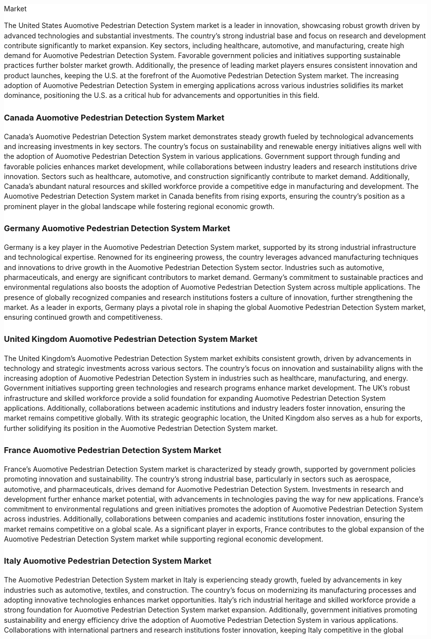 Market</h3><p>The United States Auomotive Pedestrian Detection System market is a leader in innovation, showcasing robust growth driven by advanced technologies and substantial investments. The country&rsquo;s strong industrial base and focus on research and development contribute significantly to market expansion. Key sectors, including healthcare, automotive, and manufacturing, create high demand for Auomotive Pedestrian Detection System. Favorable government policies and initiatives supporting sustainable practices further bolster market growth. Additionally, the presence of leading market players ensures consistent innovation and product launches, keeping the U.S. at the forefront of the Auomotive Pedestrian Detection System market. The increasing adoption of Auomotive Pedestrian Detection System in emerging applications across various industries solidifies its market dominance, positioning the U.S. as a critical hub for advancements and opportunities in this field.</p><h3>Canada Auomotive Pedestrian Detection System Market</h3><p>Canada&rsquo;s Auomotive Pedestrian Detection System market demonstrates steady growth fueled by technological advancements and increasing investments in key sectors. The country&rsquo;s focus on sustainability and renewable energy initiatives aligns well with the adoption of Auomotive Pedestrian Detection System in various applications. Government support through funding and favorable policies enhances market development, while collaborations between industry leaders and research institutions drive innovation. Sectors such as healthcare, automotive, and construction significantly contribute to market demand. Additionally, Canada&rsquo;s abundant natural resources and skilled workforce provide a competitive edge in manufacturing and development. The Auomotive Pedestrian Detection System market in Canada benefits from rising exports, ensuring the country&rsquo;s position as a prominent player in the global landscape while fostering regional economic growth.</p><h3>Germany Auomotive Pedestrian Detection System Market</h3><p>Germany is a key player in the Auomotive Pedestrian Detection System market, supported by its strong industrial infrastructure and technological expertise. Renowned for its engineering prowess, the country leverages advanced manufacturing techniques and innovations to drive growth in the Auomotive Pedestrian Detection System sector. Industries such as automotive, pharmaceuticals, and energy are significant contributors to market demand. Germany&rsquo;s commitment to sustainable practices and environmental regulations also boosts the adoption of Auomotive Pedestrian Detection System across multiple applications. The presence of globally recognized companies and research institutions fosters a culture of innovation, further strengthening the market. As a leader in exports, Germany plays a pivotal role in shaping the global Auomotive Pedestrian Detection System market, ensuring continued growth and competitiveness.</p><h3>United Kingdom Auomotive Pedestrian Detection System Market</h3><p>The United Kingdom&rsquo;s Auomotive Pedestrian Detection System market exhibits consistent growth, driven by advancements in technology and strategic investments across various sectors. The country&rsquo;s focus on innovation and sustainability aligns with the increasing adoption of Auomotive Pedestrian Detection System in industries such as healthcare, manufacturing, and energy. Government initiatives supporting green technologies and research programs enhance market development. The UK&rsquo;s robust infrastructure and skilled workforce provide a solid foundation for expanding Auomotive Pedestrian Detection System applications. Additionally, collaborations between academic institutions and industry leaders foster innovation, ensuring the market remains competitive globally. With its strategic geographic location, the United Kingdom also serves as a hub for exports, further solidifying its position in the Auomotive Pedestrian Detection System market.</p><h3>France Auomotive Pedestrian Detection System Market</h3><p>France&rsquo;s Auomotive Pedestrian Detection System market is characterized by steady growth, supported by government policies promoting innovation and sustainability. The country&rsquo;s strong industrial base, particularly in sectors such as aerospace, automotive, and pharmaceuticals, drives demand for Auomotive Pedestrian Detection System. Investments in research and development further enhance market potential, with advancements in technologies paving the way for new applications. France&rsquo;s commitment to environmental regulations and green initiatives promotes the adoption of Auomotive Pedestrian Detection System across industries. Additionally, collaborations between companies and academic institutions foster innovation, ensuring the market remains competitive on a global scale. As a significant player in exports, France contributes to the global expansion of the Auomotive Pedestrian Detection System market while supporting regional economic development.</p><h3>Italy Auomotive Pedestrian Detection System Market</h3><p>The Auomotive Pedestrian Detection System market in Italy is experiencing steady growth, fueled by advancements in key industries such as automotive, textiles, and construction. The country&rsquo;s focus on modernizing its manufacturing processes and adopting innovative technologies enhances market opportunities. Italy&rsquo;s rich industrial heritage and skilled workforce provide a strong foundation for Auomotive Pedestrian Detection System market expansion. Additionally, government initiatives promoting sustainability and energy efficiency drive the adoption of Auomotive Pedestrian Detection System in various applications. Collaborations with international partners and research institutions foster innovation, keeping Italy competitive in the global